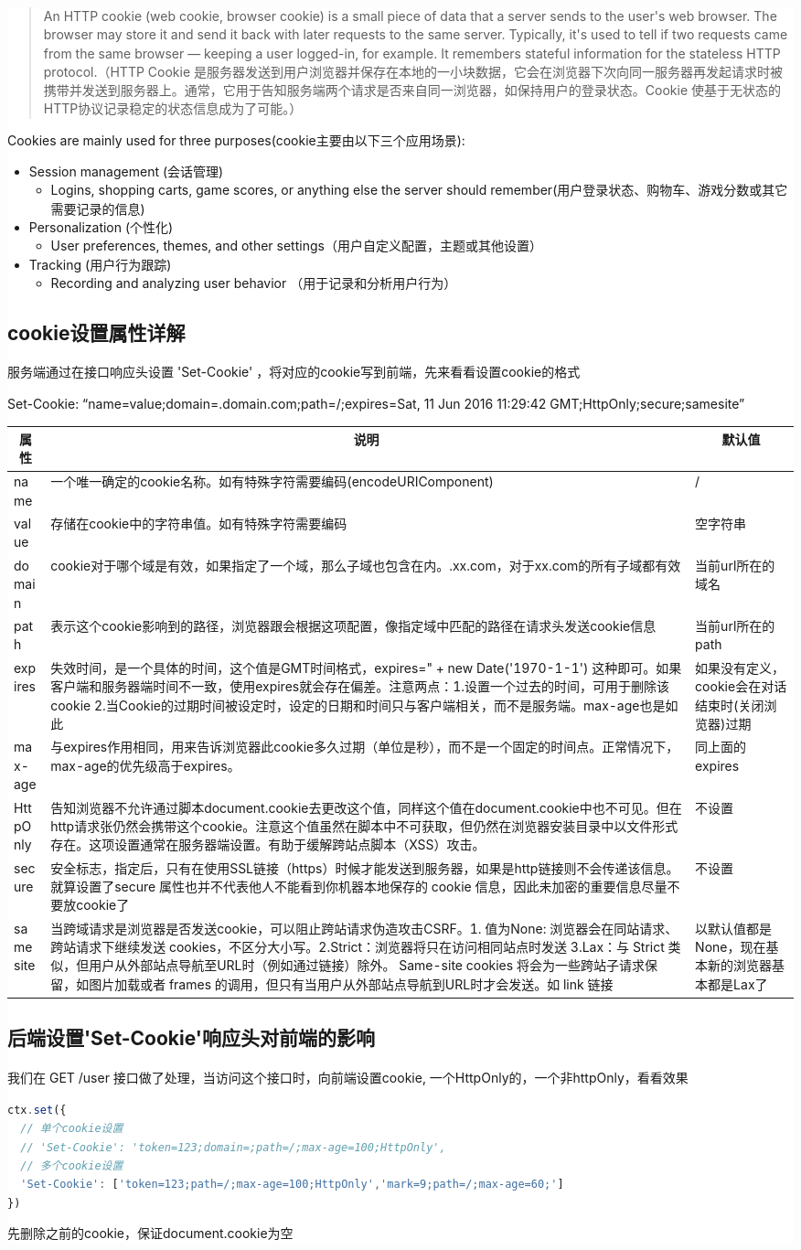 > An HTTP cookie (web cookie, browser cookie) is a small piece of data that a server sends to the user's web browser. The browser may store it and send it back with later requests to the same server. Typically, it's used to tell if two requests came from the same browser — keeping a user logged-in, for example. It remembers stateful information for the stateless HTTP protocol.（HTTP Cookie 是服务器发送到用户浏览器并保存在本地的一小块数据，它会在浏览器下次向同一服务器再发起请求时被携带并发送到服务器上。通常，它用于告知服务端两个请求是否来自同一浏览器，如保持用户的登录状态。Cookie 使基于无状态的HTTP协议记录稳定的状态信息成为了可能。）

Cookies are mainly used for three purposes(cookie主要由以下三个应用场景):

- Session management (会话管理) 
  - Logins, shopping carts, game scores, or anything else the server should remember(用户登录状态、购物车、游戏分数或其它需要记录的信息)
- Personalization (个性化)
  - User preferences, themes, and other settings（用户自定义配置，主题或其他设置）
- Tracking (用户行为跟踪)
  - Recording and analyzing user behavior （用于记录和分析用户行为）

## cookie设置属性详解
服务端通过在接口响应头设置 'Set-Cookie' ，将对应的cookie写到前端，先来看看设置cookie的格式

Set-Cookie: “name=value;domain=.domain.com;path=/;expires=Sat, 11 Jun 2016 11:29:42 GMT;HttpOnly;secure;samesite”

属性 | 说明 | 默认值
--- | --- | ---
name | 一个唯一确定的cookie名称。如有特殊字符需要编码(encodeURIComponent) | /
value | 存储在cookie中的字符串值。如有特殊字符需要编码 | 空字符串
domain | cookie对于哪个域是有效，如果指定了一个域，那么子域也包含在内。.xx.com，对于xx.com的所有子域都有效 | 当前url所在的域名
path | 表示这个cookie影响到的路径，浏览器跟会根据这项配置，像指定域中匹配的路径在请求头发送cookie信息 | 当前url所在的path
expires | 失效时间，是一个具体的时间，这个值是GMT时间格式，expires=" + new Date('1970-1-1') 这种即可。如果客户端和服务器端时间不一致，使用expires就会存在偏差。注意两点：1.设置一个过去的时间，可用于删除该cookie 2.当Cookie的过期时间被设定时，设定的日期和时间只与客户端相关，而不是服务端。max-age也是如此 | 如果没有定义，cookie会在对话结束时(关闭浏览器)过期
max-age | 与expires作用相同，用来告诉浏览器此cookie多久过期（单位是秒），而不是一个固定的时间点。正常情况下，max-age的优先级高于expires。| 同上面的expires
HttpOnly | 告知浏览器不允许通过脚本document.cookie去更改这个值，同样这个值在document.cookie中也不可见。但在http请求张仍然会携带这个cookie。注意这个值虽然在脚本中不可获取，但仍然在浏览器安装目录中以文件形式存在。这项设置通常在服务器端设置。有助于缓解跨站点脚本（XSS）攻击。 | 不设置
secure | 安全标志，指定后，只有在使用SSL链接（https）时候才能发送到服务器，如果是http链接则不会传递该信息。就算设置了secure 属性也并不代表他人不能看到你机器本地保存的 cookie 信息，因此未加密的重要信息尽量不要放cookie了 | 不设置
samesite | 当跨域请求是浏览器是否发送cookie，可以阻止跨站请求伪造攻击CSRF。1. 值为None: 浏览器会在同站请求、跨站请求下继续发送 cookies，不区分大小写。2.Strict：浏览器将只在访问相同站点时发送 3.Lax：与 Strict 类似，但用户从外部站点导航至URL时（例如通过链接）除外。  Same-site cookies 将会为一些跨站子请求保留，如图片加载或者 frames 的调用，但只有当用户从外部站点导航到URL时才会发送。如 link 链接 | 以默认值都是None，现在基本新的浏览器基本都是Lax了

## 后端设置'Set-Cookie'响应头对前端的影响
我们在 GET /user 接口做了处理，当访问这个接口时，向前端设置cookie, 一个HttpOnly的，一个非httpOnly，看看效果
```js
ctx.set({
  // 单个cookie设置
  // 'Set-Cookie': 'token=123;domain=;path=/;max-age=100;HttpOnly', 
  // 多个cookie设置
  'Set-Cookie': ['token=123;path=/;max-age=100;HttpOnly','mark=9;path=/;max-age=60;']
})
```
先删除之前的cookie，保证document.cookie为空
